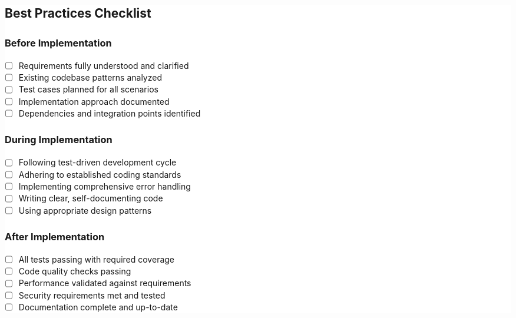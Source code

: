 ## Best Practices Checklist

### Before Implementation

- [ ] Requirements fully understood and clarified
- [ ] Existing codebase patterns analyzed
- [ ] Test cases planned for all scenarios
- [ ] Implementation approach documented
- [ ] Dependencies and integration points identified

### During Implementation

- [ ] Following test-driven development cycle
- [ ] Adhering to established coding standards
- [ ] Implementing comprehensive error handling
- [ ] Writing clear, self-documenting code
- [ ] Using appropriate design patterns

### After Implementation

- [ ] All tests passing with required coverage
- [ ] Code quality checks passing
- [ ] Performance validated against requirements
- [ ] Security requirements met and tested
- [ ] Documentation complete and up-to-date
